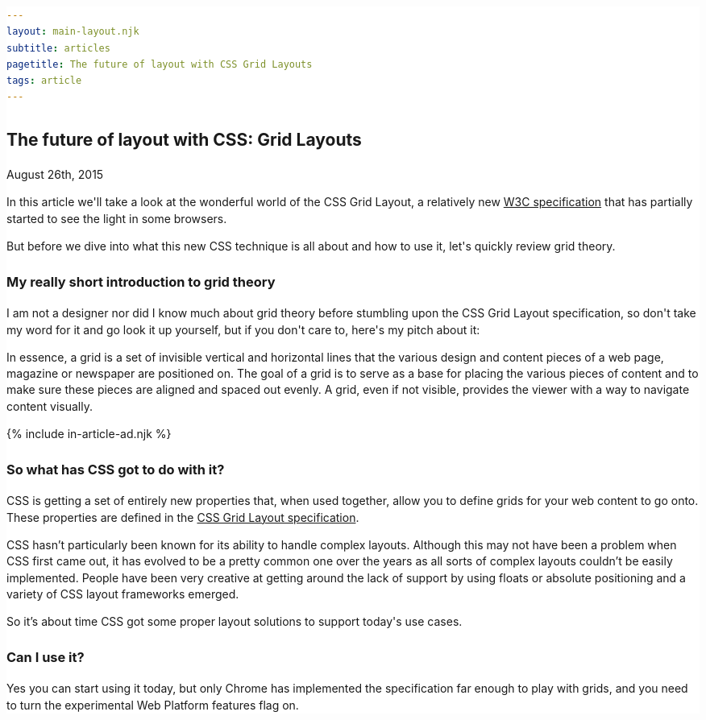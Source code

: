 ```yaml
---
layout: main-layout.njk
subtitle: articles
pagetitle: The future of layout with CSS Grid Layouts
tags: article
---
```

<link href="https://unpkg.com/prismjs@1.20.0/themes/prism-okaidia.css" rel="stylesheet">

## The future of layout with CSS: Grid Layouts

<time datetime="2015-08-26">August 26th, 2015</time>

In this article we'll take a look at the wonderful world of the CSS Grid Layout, a relatively new [W3C specification](http://dev.w3.org/csswg/css-grid-1/) that has partially started to see the light in some browsers.

But before we dive into what this new CSS technique is all about and how to use it, let's quickly review grid theory.

### My really short introduction to grid theory

I am not a designer nor did I know much about grid theory before stumbling upon the CSS Grid Layout specification, so don't take my word for it and go look it up yourself, but if you don't care to, here's my pitch about it:

In essence, a grid is a set of invisible vertical and horizontal lines that the various design and content pieces of a web page, magazine or newspaper are positioned on.
The goal of a grid is to serve as a base for placing the various pieces of content and to make sure these pieces are aligned and spaced out evenly.
A grid, even if not visible, provides the viewer with a way to navigate content visually.

{% include in-article-ad.njk %}

### So what has CSS got to do with it?

CSS is getting a set of entirely new properties that, when used together, allow you to define grids for your web content to go onto.
These properties are defined in the [CSS Grid Layout specification](http://dev.w3.org/csswg/css-grid-1/).

CSS hasn’t particularly been known for its ability to handle complex layouts. Although this may not have been a problem when CSS first came out, it has evolved to be a pretty common one over the years as all sorts of complex layouts couldn’t be easily implemented.
People have been very creative at getting around the lack of support by using floats or absolute positioning and a variety of CSS layout frameworks emerged.

So it’s about time CSS got some proper layout solutions to support today's use cases.

### Can I use it?

Yes you can start using it today, but only Chrome has implemented the specification far enough to play with grids, and you need to turn the experimental Web Platform features flag on.
